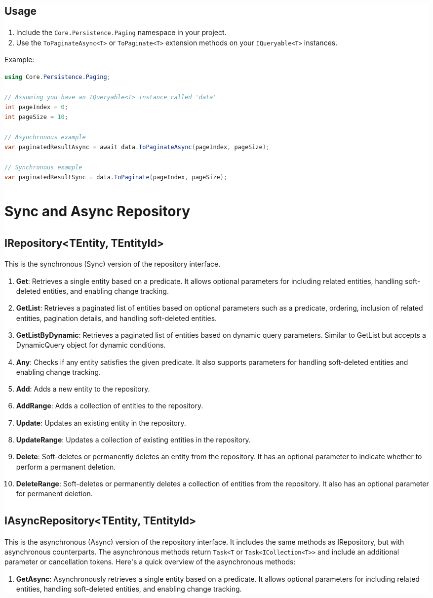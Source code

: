 ## Usage

1. Include the `Core.Persistence.Paging` namespace in your project.
2. Use the `ToPaginateAsync<T>` or `ToPaginate<T>` extension methods on your `IQueryable<T>` instances.

Example:

```csharp
using Core.Persistence.Paging;

// Assuming you have an IQueryable<T> instance called 'data'
int pageIndex = 0;
int pageSize = 10;

// Asynchronous example
var paginatedResultAsync = await data.ToPaginateAsync(pageIndex, pageSize);

// Synchronous example
var paginatedResultSync = data.ToPaginate(pageIndex, pageSize);
```

# Sync and Async Repository
## IRepository<TEntity, TEntityId>
This is the synchronous (Sync) version of the repository interface.
  1. **Get**: Retrieves a single entity based on a predicate. It allows optional parameters for including related entities, handling soft-deleted entities, and enabling change tracking.

  2. **GetList**: Retrieves a paginated list of entities based on optional parameters such as a predicate, ordering, inclusion of related entities, pagination details, and handling soft-deleted entities.

  3. **GetListByDynamic**: Retrieves a paginated list of entities based on dynamic query parameters. Similar to GetList but accepts a DynamicQuery object for dynamic conditions.

  4. **Any**: Checks if any entity satisfies the given predicate. It also supports parameters for handling soft-deleted entities and enabling change tracking.

  5. **Add**: Adds a new entity to the repository.

  6. **AddRange**: Adds a collection of entities to the repository.

  7. **Update**: Updates an existing entity in the repository.

  8. **UpdateRange**: Updates a collection of existing entities in the repository.

  9. **Delete**: Soft-deletes or permanently deletes an entity from the repository. It has an optional parameter to indicate whether to perform a permanent deletion.

  10. **DeleteRange**: Soft-deletes or permanently deletes a collection of entities from the repository. It also has an optional parameter for permanent deletion.

## IAsyncRepository<TEntity, TEntityId>
This is the asynchronous (Async) version of the repository interface. It includes the same methods as IRepository, but with asynchronous counterparts. The asynchronous methods return `Task<T` or `Task<ICollection<T>>` and include an additional parameter or cancellation tokens. Here's a quick overview of the asynchronous methods:
1. **GetAsync**: Asynchronously retrieves a single entity based on a predicate. It allows optional parameters for including related entities, handling soft-deleted entities, and enabling change tracking.
